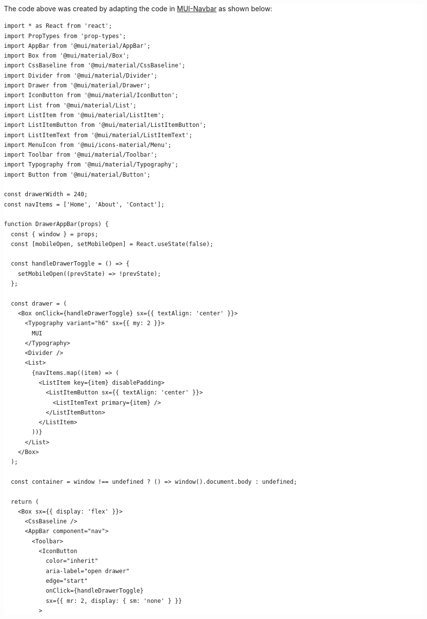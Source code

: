 The code above was created by adapting the code in [MUI-Navbar](https://mui.com/material-ui/react-app-bar/) as shown below: 


```
import * as React from 'react';
import PropTypes from 'prop-types';
import AppBar from '@mui/material/AppBar';
import Box from '@mui/material/Box';
import CssBaseline from '@mui/material/CssBaseline';
import Divider from '@mui/material/Divider';
import Drawer from '@mui/material/Drawer';
import IconButton from '@mui/material/IconButton';
import List from '@mui/material/List';
import ListItem from '@mui/material/ListItem';
import ListItemButton from '@mui/material/ListItemButton';
import ListItemText from '@mui/material/ListItemText';
import MenuIcon from '@mui/icons-material/Menu';
import Toolbar from '@mui/material/Toolbar';
import Typography from '@mui/material/Typography';
import Button from '@mui/material/Button';

const drawerWidth = 240;
const navItems = ['Home', 'About', 'Contact'];

function DrawerAppBar(props) {
  const { window } = props;
  const [mobileOpen, setMobileOpen] = React.useState(false);

  const handleDrawerToggle = () => {
    setMobileOpen((prevState) => !prevState);
  };

  const drawer = (
    <Box onClick={handleDrawerToggle} sx={{ textAlign: 'center' }}>
      <Typography variant="h6" sx={{ my: 2 }}>
        MUI
      </Typography>
      <Divider />
      <List>
        {navItems.map((item) => (
          <ListItem key={item} disablePadding>
            <ListItemButton sx={{ textAlign: 'center' }}>
              <ListItemText primary={item} />
            </ListItemButton>
          </ListItem>
        ))}
      </List>
    </Box>
  );

  const container = window !== undefined ? () => window().document.body : undefined;

  return (
    <Box sx={{ display: 'flex' }}>
      <CssBaseline />
      <AppBar component="nav">
        <Toolbar>
          <IconButton
            color="inherit"
            aria-label="open drawer"
            edge="start"
            onClick={handleDrawerToggle}
            sx={{ mr: 2, display: { sm: 'none' } }}
          >
```